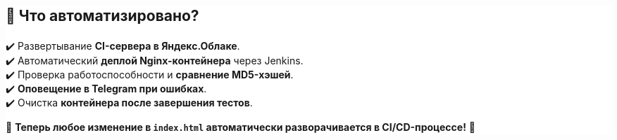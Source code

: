 ## 🎯 **Что автоматизировано?**
✔️ Развертывание **CI-сервера в Яндекс.Облаке**.  
✔️ Автоматический **деплой Nginx-контейнера** через Jenkins.  
✔️ Проверка работоспособности и **сравнение MD5-хэшей**.  
✔️ **Оповещение в Telegram при ошибках**.  
✔️ Очистка **контейнера после завершения тестов**.  

🔹 **Теперь любое изменение в `index.html` автоматически разворачивается в CI/CD-процессе!** 🚀  